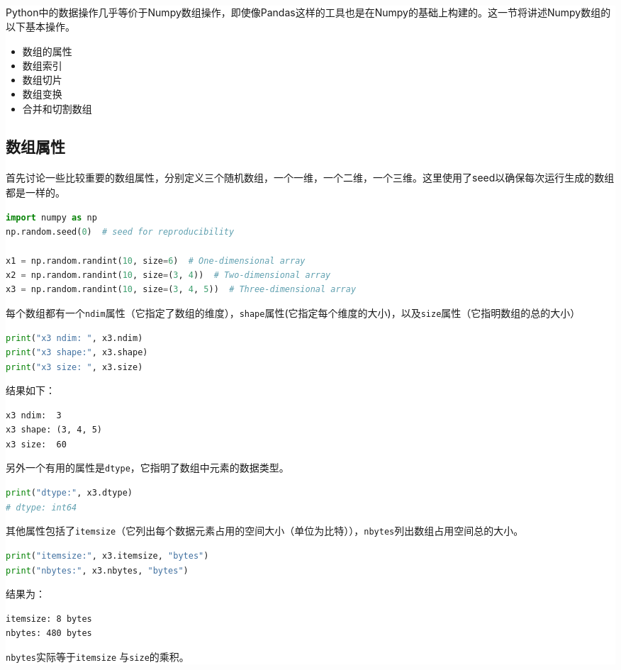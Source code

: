 Python中的数据操作几乎等价于Numpy数组操作，即使像Pandas这样的工具也是在Numpy的基础上构建的。这一节将讲述Numpy数组的以下基本操作。

- 数组的属性
- 数组索引
- 数组切片
- 数组变换
- 合并和切割数组

## 数组属性

首先讨论一些比较重要的数组属性，分别定义三个随机数组，一个一维，一个二维，一个三维。这里使用了seed以确保每次运行生成的数组都是一样的。

```python
import numpy as np
np.random.seed(0)  # seed for reproducibility

x1 = np.random.randint(10, size=6)  # One-dimensional array
x2 = np.random.randint(10, size=(3, 4))  # Two-dimensional array
x3 = np.random.randint(10, size=(3, 4, 5))  # Three-dimensional array
```

每个数组都有一个`ndim`属性（它指定了数组的维度），`shape`属性(它指定每个维度的大小)，以及`size`属性（它指明数组的总的大小）

```python
print("x3 ndim: ", x3.ndim)
print("x3 shape:", x3.shape)
print("x3 size: ", x3.size)
```

结果如下：

```
x3 ndim:  3
x3 shape: (3, 4, 5)
x3 size:  60
```

另外一个有用的属性是`dtype`，它指明了数组中元素的数据类型。

```python
print("dtype:", x3.dtype)
# dtype: int64
```

其他属性包括了`itemsize`（它列出每个数据元素占用的空间大小（单位为比特）），`nbytes`列出数组占用空间总的大小。

```python
print("itemsize:", x3.itemsize, "bytes")
print("nbytes:", x3.nbytes, "bytes")
```

结果为：

```
itemsize: 8 bytes
nbytes: 480 bytes
```

`nbytes`实际等于`itemsize` 与`size`的乘积。
